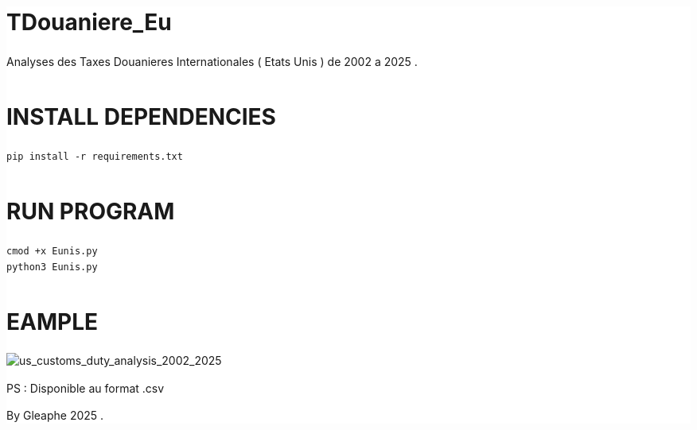 # TDouaniere_Eu
Analyses des Taxes Douanieres Internationales ( Etats Unis ) de 2002 a 2025 .

# INSTALL DEPENDENCIES 

    pip install -r requirements.txt 

# RUN PROGRAM 

    cmod +x Eunis.py
    python3 Eunis.py

# EAMPLE

<img width="5367" height="4170" alt="us_customs_duty_analysis_2002_2025" src="https://github.com/user-attachments/assets/a0ae4df0-8663-4322-8a11-40eb63836dc1" />

PS : Disponible au format .csv 

By Gleaphe 2025 .
